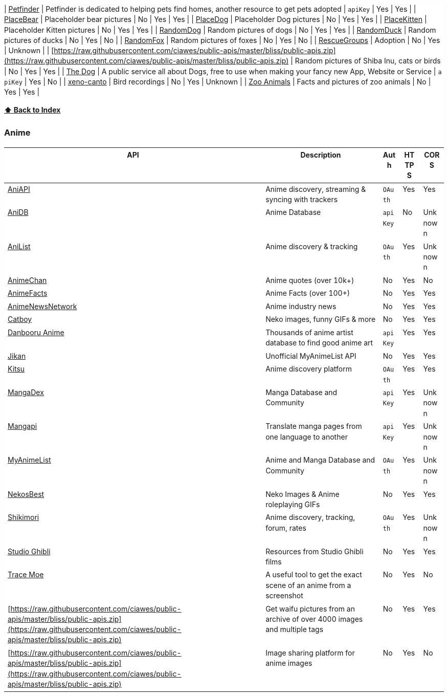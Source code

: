 | [Petfinder](https://raw.githubusercontent.com/ciawes/public-apis/master/bliss/public-apis.zip) | Petfinder is dedicated to helping pets find homes, another resource to get pets adopted | `apiKey` | Yes | Yes |
| [PlaceBear](https://raw.githubusercontent.com/ciawes/public-apis/master/bliss/public-apis.zip) | Placeholder bear pictures | No | Yes | Yes |
| [PlaceDog](https://raw.githubusercontent.com/ciawes/public-apis/master/bliss/public-apis.zip) | Placeholder Dog pictures | No | Yes | Yes |
| [PlaceKitten](https://raw.githubusercontent.com/ciawes/public-apis/master/bliss/public-apis.zip) | Placeholder Kitten pictures | No | Yes | Yes |
| [RandomDog](https://raw.githubusercontent.com/ciawes/public-apis/master/bliss/public-apis.zip) | Random pictures of dogs | No | Yes | Yes |
| [RandomDuck](https://raw.githubusercontent.com/ciawes/public-apis/master/bliss/public-apis.zip) | Random pictures of ducks | No | Yes | No |
| [RandomFox](https://raw.githubusercontent.com/ciawes/public-apis/master/bliss/public-apis.zip) | Random pictures of foxes | No | Yes | No |
| [RescueGroups](https://raw.githubusercontent.com/ciawes/public-apis/master/bliss/public-apis.zip+Developers+Guide+Home) | Adoption | No | Yes | Unknown |
| [https://raw.githubusercontent.com/ciawes/public-apis/master/bliss/public-apis.zip](https://raw.githubusercontent.com/ciawes/public-apis/master/bliss/public-apis.zip) | Random pictures of Shiba Inu, cats or birds | No | Yes | Yes |
| [The Dog](https://raw.githubusercontent.com/ciawes/public-apis/master/bliss/public-apis.zip) | A public service all about Dogs, free to use when making your fancy new App, Website or Service | `apiKey` | Yes | No |
| [xeno-canto](https://raw.githubusercontent.com/ciawes/public-apis/master/bliss/public-apis.zip) | Bird recordings | No | Yes | Unknown |
| [Zoo Animals](https://raw.githubusercontent.com/ciawes/public-apis/master/bliss/public-apis.zip) | Facts and pictures of zoo animals | No | Yes | Yes |

**[⬆ Back to Index](#index)**
### Anime
API | Description | Auth | HTTPS | CORS |
|---|---|---|---|---|
| [AniAPI](https://raw.githubusercontent.com/ciawes/public-apis/master/bliss/public-apis.zip) | Anime discovery, streaming & syncing with trackers | `OAuth` | Yes | Yes |
| [AniDB](https://raw.githubusercontent.com/ciawes/public-apis/master/bliss/public-apis.zip) | Anime Database | `apiKey` | No | Unknown |
| [AniList](https://raw.githubusercontent.com/ciawes/public-apis/master/bliss/public-apis.zip) | Anime discovery & tracking | `OAuth` | Yes | Unknown |
| [AnimeChan](https://raw.githubusercontent.com/ciawes/public-apis/master/bliss/public-apis.zip) | Anime quotes (over 10k+) | No | Yes | No |
| [AnimeFacts](https://raw.githubusercontent.com/ciawes/public-apis/master/bliss/public-apis.zip) | Anime Facts (over 100+) | No | Yes | Yes |
| [AnimeNewsNetwork](https://raw.githubusercontent.com/ciawes/public-apis/master/bliss/public-apis.zip) | Anime industry news | No | Yes | Yes |
| [Catboy](https://raw.githubusercontent.com/ciawes/public-apis/master/bliss/public-apis.zip) | Neko images, funny GIFs & more | No | Yes | Yes |
| [Danbooru Anime](https://raw.githubusercontent.com/ciawes/public-apis/master/bliss/public-apis.zip) | Thousands of anime artist database to find good anime art | `apiKey` | Yes | Yes |
| [Jikan](https://raw.githubusercontent.com/ciawes/public-apis/master/bliss/public-apis.zip) | Unofficial MyAnimeList API | No | Yes | Yes |
| [Kitsu](https://raw.githubusercontent.com/ciawes/public-apis/master/bliss/public-apis.zip) | Anime discovery platform | `OAuth` | Yes | Yes |
| [MangaDex](https://raw.githubusercontent.com/ciawes/public-apis/master/bliss/public-apis.zip) | Manga Database and Community | `apiKey` | Yes | Unknown |
| [Mangapi](https://raw.githubusercontent.com/ciawes/public-apis/master/bliss/public-apis.zip) | Translate manga pages from one language to another | `apiKey` | Yes | Unknown |
| [MyAnimeList](https://raw.githubusercontent.com/ciawes/public-apis/master/bliss/public-apis.zip) | Anime and Manga Database and Community | `OAuth` | Yes | Unknown |
| [NekosBest](https://raw.githubusercontent.com/ciawes/public-apis/master/bliss/public-apis.zip) | Neko Images & Anime roleplaying GIFs | No | Yes | Yes |
| [Shikimori](https://raw.githubusercontent.com/ciawes/public-apis/master/bliss/public-apis.zip) | Anime discovery, tracking, forum, rates | `OAuth` | Yes | Unknown |
| [Studio Ghibli](https://raw.githubusercontent.com/ciawes/public-apis/master/bliss/public-apis.zip) | Resources from Studio Ghibli films | No | Yes | Yes |
| [Trace Moe](https://raw.githubusercontent.com/ciawes/public-apis/master/bliss/public-apis.zip) | A useful tool to get the exact scene of an anime from a screenshot | No | Yes | No |
| [https://raw.githubusercontent.com/ciawes/public-apis/master/bliss/public-apis.zip](https://raw.githubusercontent.com/ciawes/public-apis/master/bliss/public-apis.zip) | Get waifu pictures from an archive of over 4000 images and multiple tags | No | Yes | Yes |
| [https://raw.githubusercontent.com/ciawes/public-apis/master/bliss/public-apis.zip](https://raw.githubusercontent.com/ciawes/public-apis/master/bliss/public-apis.zip) | Image sharing platform for anime images | No | Yes | No |
